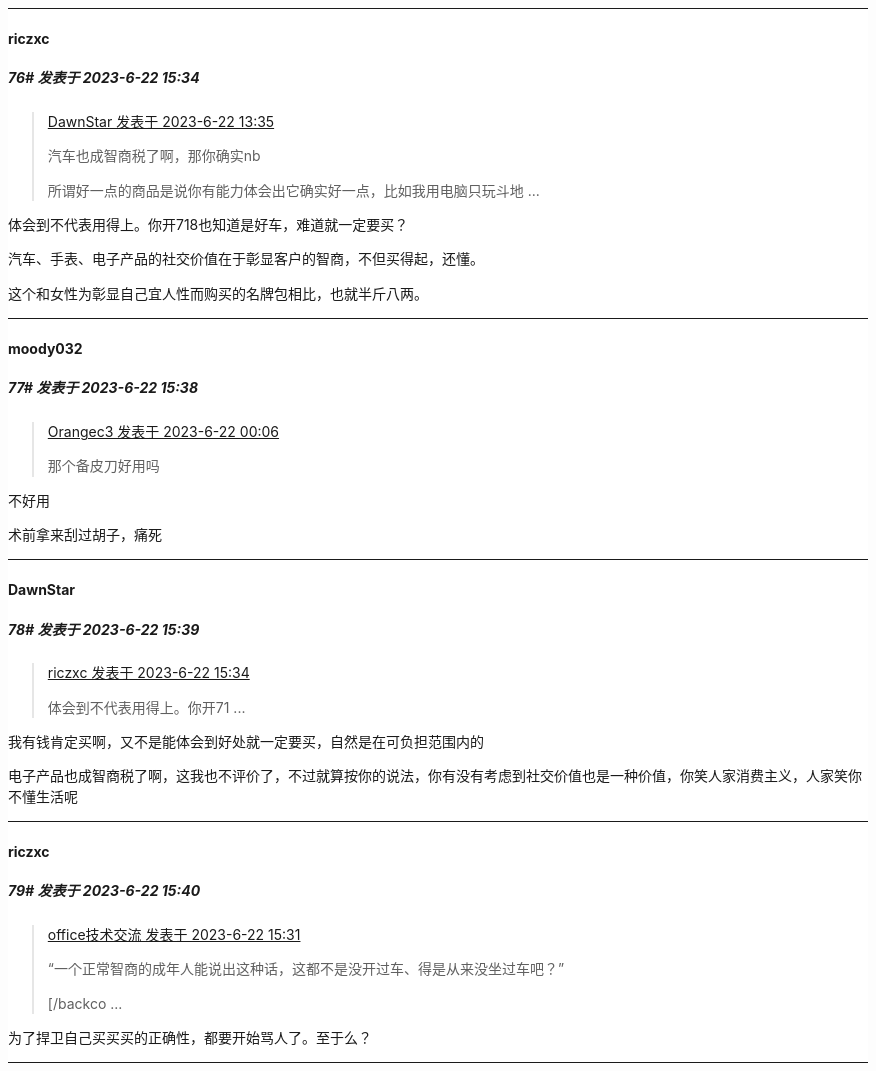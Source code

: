 *****

####  riczxc  
##### 76#       发表于 2023-6-22 15:34

<blockquote><a href="httphttps://bbs.saraba1st.com/2b/forum.php?mod=redirect&amp;goto=findpost&amp;pid=61382898&amp;ptid=2141060" target="_blank">DawnStar 发表于 2023-6-22 13:35</a>

汽车也成智商税了啊，那你确实nb

所谓好一点的商品是说你有能力体会出它确实好一点，比如我用电脑只玩斗地 ...</blockquote>
体会到不代表用得上。你开718也知道是好车，难道就一定要买？

汽车、手表、电子产品的社交价值在于彰显客户的智商，不但买得起，还懂。

这个和女性为彰显自己宜人性而购买的名牌包相比，也就半斤八两。

*****

####  moody032  
##### 77#       发表于 2023-6-22 15:38

<blockquote><a href="httphttps://bbs.saraba1st.com/2b/forum.php?mod=redirect&amp;goto=findpost&amp;pid=61378470&amp;ptid=2141060" target="_blank">Orangec3 发表于 2023-6-22 00:06</a>

那个备皮刀好用吗</blockquote>
不好用

术前拿来刮过胡子，痛死

*****

####  DawnStar  
##### 78#       发表于 2023-6-22 15:39

<blockquote><a href="httphttps://bbs.saraba1st.com/2b/forum.php?mod=redirect&amp;goto=findpost&amp;pid=61384049&amp;ptid=2141060" target="_blank">riczxc 发表于 2023-6-22 15:34</a>

体会到不代表用得上。你开71 ...</blockquote>
我有钱肯定买啊，又不是能体会到好处就一定要买，自然是在可负担范围内的

电子产品也成智商税了啊，这我也不评价了，不过就算按你的说法，你有没有考虑到社交价值也是一种价值，你笑人家消费主义，人家笑你不懂生活呢

*****

####  riczxc  
##### 79#       发表于 2023-6-22 15:40

<blockquote><a href="httphttps://bbs.saraba1st.com/2b/forum.php?mod=redirect&amp;goto=findpost&amp;pid=61384015&amp;ptid=2141060" target="_blank">office技术交流 发表于 2023-6-22 15:31</a>

“一个正常智商的成年人能说出这种话，这都不是没开过车、得是从来没坐过车吧？”

[/backco ...</blockquote>
为了捍卫自己买买买的正确性，都要开始骂人了。至于么？

*****
